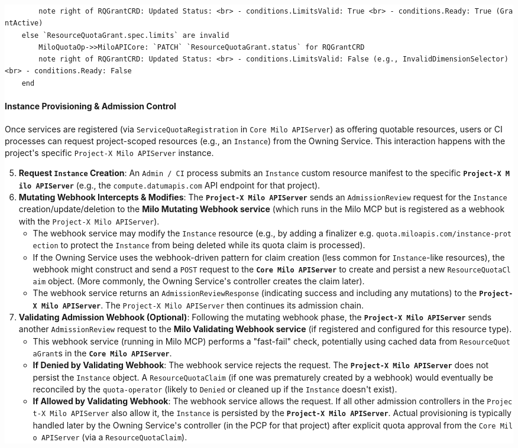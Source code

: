 ```mermaid
        note right of RQGrantCRD: Updated Status: <br> - conditions.LimitsValid: True <br> - conditions.Ready: True (GrantActive)
    else `ResourceQuotaGrant.spec.limits` are invalid
        MiloQuotaOp->>MiloAPICore: `PATCH` `ResourceQuotaGrant.status` for RQGrantCRD
        note right of RQGrantCRD: Updated Status: <br> - conditions.LimitsValid: False (e.g., InvalidDimensionSelector) <br> - conditions.Ready: False
    end
```

#### Instance Provisioning & Admission Control

Once services are registered (via `ServiceQuotaRegistration` in `Core Milo
APIServer`) as offering quotable resources, users or CI processes can request
project-scoped resources (e.g., an `Instance`) from the Owning Service. This
interaction happens with the project's specific `Project-X Milo APIServer`
instance.

5.  **Request `Instance` Creation**: An `Admin / CI` process submits an
    `Instance` custom resource manifest to the specific **`Project-X Milo
    APIServer`** (e.g., the `compute.datumapis.com` API endpoint for that
    project).
6.  **Mutating Webhook Intercepts & Modifies**: The **`Project-X Milo
    APIServer`** sends an `AdmissionReview` request for the `Instance`
    creation/update/deletion to the **Milo Mutating Webhook service** (which
    runs in the Milo MCP but is registered as a webhook with the `Project-X Milo
    APIServer`).
    - The webhook service may modify the `Instance` resource (e.g., by adding a
        finalizer e.g. `quota.miloapis.com/instance-protection` to protect the
        `Instance` from being deleted while its quota claim is processed).
    - If the Owning Service uses the webhook-driven pattern for claim creation
        (less common for `Instance`-like resources), the webhook might construct
        and send a `POST` request to the **`Core Milo APIServer`** to create and
        persist a new `ResourceQuotaClaim` object. (More commonly, the Owning
        Service's controller creates the claim later).
    - The webhook service returns an `AdmissionReviewResponse` (indicating
        success and including any mutations) to the **`Project-X Milo
        APIServer`**. The `Project-X Milo APIServer` then continues its
        admission chain.
7.  **Validating Admission Webhook (Optional)**: Following the mutating webhook
    phase, the **`Project-X Milo APIServer`** sends another `AdmissionReview`
    request to the **Milo Validating Webhook service** (if registered and
    configured for this resource type).
    - This webhook service (running in Milo MCP) performs a "fast-fail" check,
        potentially using cached data from `ResourceQuotaGrant`s in the **`Core
        Milo APIServer`**.
    - **If Denied by Validating Webhook**: The webhook service rejects the
        request. The **`Project-X Milo APIServer`** does not persist the
        `Instance` object. A `ResourceQuotaClaim` (if one was prematurely
        created by a webhook) would eventually be reconciled by the
        `quota-operator` (likely to `Denied` or cleaned up if the `Instance`
        doesn't exist).
    - **If Allowed by Validating Webhook**: The webhook service allows the
        request. If all other admission controllers in the `Project-X Milo
        APIServer` also allow it, the `Instance` is persisted by the
        **`Project-X Milo APIServer`**. Actual provisioning is typically handled
        later by the Owning Service's controller (in the PCP for that project)
        after explicit quota approval from the `Core Milo APIServer` (via a
        `ResourceQuotaClaim`).
